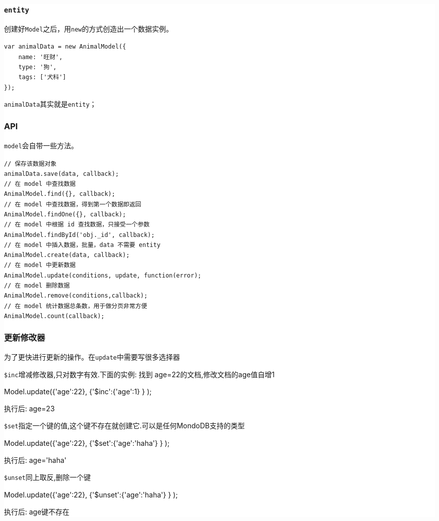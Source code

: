 ### `entity`

创建好`Model`之后，用`new`的方式创造出一个数据实例。

    var animalData = new AnimalModel({
        name: '旺财',
        type: '狗',
        tags: ['犬科']
    });

`animalData`其实就是`entity`；

### API

`model`会自带一些方法。

    // 保存该数据对象
    animalData.save(data, callback);
    // 在 model 中查找数据
    AnimalModel.find({}, callback);
    // 在 model 中查找数据，得到第一个数据即返回
    AnimalModel.findOne({}, callback);
    // 在 model 中根据 id 查找数据，只接受一个参数
    AnimalModel.findById('obj._id', callback);
    // 在 model 中插入数据，批量，data 不需要 entity
    AnimalModel.create(data, callback);
    // 在 model 中更新数据
    AnimalModel.update(conditions, update, function(error);
    // 在 model 删除数据
    AnimalModel.remove(conditions,callback);
    // 在 model 统计数据总条数，用于做分页非常方便
    AnimalModel.count(callback);

### 更新修改器

为了更快进行更新的操作。在`update`中需要写很多选择器

`$inc`增减修改器,只对数字有效.下面的实例: 找到 age=22的文档,修改文档的age值自增1

>
Model.update({'age':22}, {'$inc':{'age':1} }  );
>
执行后: age=23

`$set`指定一个键的值,这个键不存在就创建它.可以是任何MondoDB支持的类型

>
Model.update({'age':22}, {'$set':{'age':'haha'} }  );
>
执行后: age='haha'

`$unset`同上取反,删除一个键

>
Model.update({'age':22}, {'$unset':{'age':'haha'} }  );
>
执行后: age键不存在
